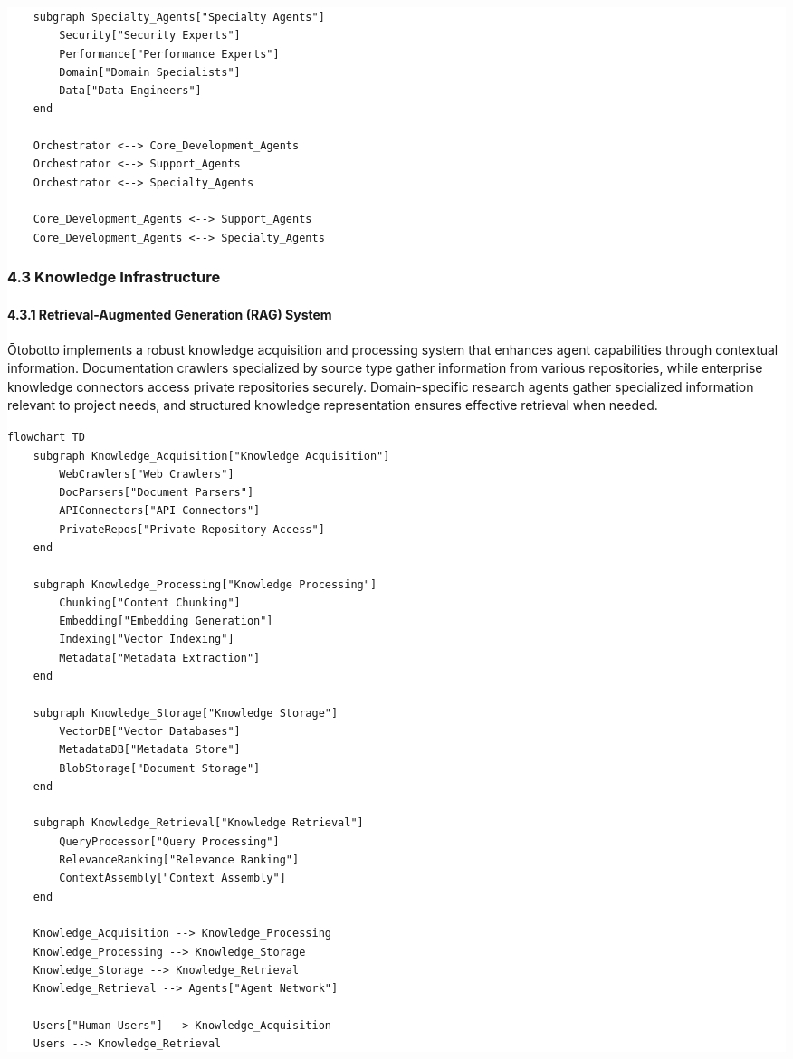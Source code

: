 ```mermaid
    subgraph Specialty_Agents["Specialty Agents"]
        Security["Security Experts"]
        Performance["Performance Experts"]
        Domain["Domain Specialists"]
        Data["Data Engineers"]
    end
    
    Orchestrator <--> Core_Development_Agents
    Orchestrator <--> Support_Agents
    Orchestrator <--> Specialty_Agents
    
    Core_Development_Agents <--> Support_Agents
    Core_Development_Agents <--> Specialty_Agents
```

### 4.3 Knowledge Infrastructure

#### 4.3.1 Retrieval-Augmented Generation (RAG) System

Ōtobotto implements a robust knowledge acquisition and processing system that enhances agent capabilities through contextual information. Documentation crawlers specialized by source type gather information from various repositories, while enterprise knowledge connectors access private repositories securely. Domain-specific research agents gather specialized information relevant to project needs, and structured knowledge representation ensures effective retrieval when needed.

```mermaid
flowchart TD
    subgraph Knowledge_Acquisition["Knowledge Acquisition"]
        WebCrawlers["Web Crawlers"]
        DocParsers["Document Parsers"]
        APIConnectors["API Connectors"]
        PrivateRepos["Private Repository Access"]
    end
    
    subgraph Knowledge_Processing["Knowledge Processing"]
        Chunking["Content Chunking"]
        Embedding["Embedding Generation"]
        Indexing["Vector Indexing"]
        Metadata["Metadata Extraction"]
    end
    
    subgraph Knowledge_Storage["Knowledge Storage"]
        VectorDB["Vector Databases"]
        MetadataDB["Metadata Store"]
        BlobStorage["Document Storage"]
    end
    
    subgraph Knowledge_Retrieval["Knowledge Retrieval"]
        QueryProcessor["Query Processing"]
        RelevanceRanking["Relevance Ranking"]
        ContextAssembly["Context Assembly"]
    end
    
    Knowledge_Acquisition --> Knowledge_Processing
    Knowledge_Processing --> Knowledge_Storage
    Knowledge_Storage --> Knowledge_Retrieval
    Knowledge_Retrieval --> Agents["Agent Network"]
    
    Users["Human Users"] --> Knowledge_Acquisition
    Users --> Knowledge_Retrieval
```
